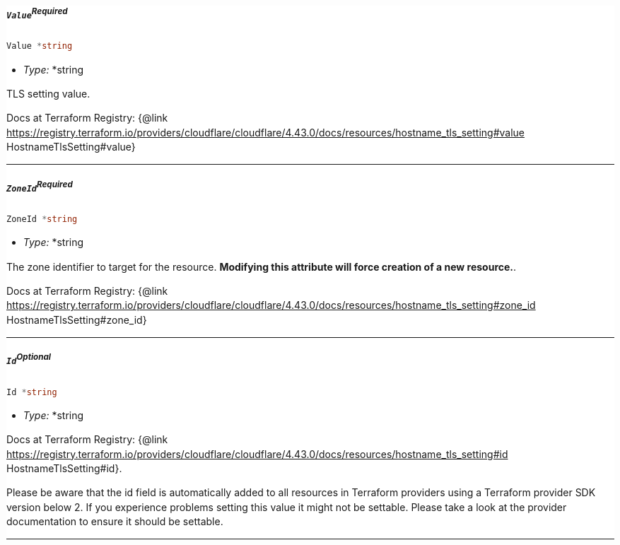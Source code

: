 
##### `Value`<sup>Required</sup> <a name="Value" id="@cdktf/provider-cloudflare.hostnameTlsSetting.HostnameTlsSettingConfig.property.value"></a>

```go
Value *string
```

- *Type:* *string

TLS setting value.

Docs at Terraform Registry: {@link https://registry.terraform.io/providers/cloudflare/cloudflare/4.43.0/docs/resources/hostname_tls_setting#value HostnameTlsSetting#value}

---

##### `ZoneId`<sup>Required</sup> <a name="ZoneId" id="@cdktf/provider-cloudflare.hostnameTlsSetting.HostnameTlsSettingConfig.property.zoneId"></a>

```go
ZoneId *string
```

- *Type:* *string

The zone identifier to target for the resource. **Modifying this attribute will force creation of a new resource.**.

Docs at Terraform Registry: {@link https://registry.terraform.io/providers/cloudflare/cloudflare/4.43.0/docs/resources/hostname_tls_setting#zone_id HostnameTlsSetting#zone_id}

---

##### `Id`<sup>Optional</sup> <a name="Id" id="@cdktf/provider-cloudflare.hostnameTlsSetting.HostnameTlsSettingConfig.property.id"></a>

```go
Id *string
```

- *Type:* *string

Docs at Terraform Registry: {@link https://registry.terraform.io/providers/cloudflare/cloudflare/4.43.0/docs/resources/hostname_tls_setting#id HostnameTlsSetting#id}.

Please be aware that the id field is automatically added to all resources in Terraform providers using a Terraform provider SDK version below 2.
If you experience problems setting this value it might not be settable. Please take a look at the provider documentation to ensure it should be settable.

---



